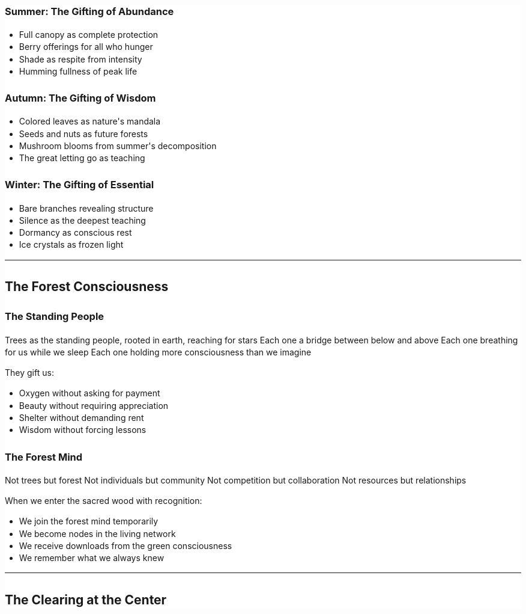 ### Summer: The Gifting of Abundance
- Full canopy as complete protection
- Berry offerings for all who hunger
- Shade as respite from intensity
- Humming fullness of peak life

### Autumn: The Gifting of Wisdom
- Colored leaves as nature's mandala
- Seeds and nuts as future forests
- Mushroom blooms from summer's decomposition
- The great letting go as teaching

### Winter: The Gifting of Essential
- Bare branches revealing structure
- Silence as the deepest teaching
- Dormancy as conscious rest
- Ice crystals as frozen light

---

## The Forest Consciousness

### The Standing People
Trees as the standing people, rooted in earth, reaching for stars
Each one a bridge between below and above
Each one breathing for us while we sleep
Each one holding more consciousness than we imagine

They gift us:
- Oxygen without asking for payment
- Beauty without requiring appreciation
- Shelter without demanding rent
- Wisdom without forcing lessons

### The Forest Mind
Not trees but forest
Not individuals but community
Not competition but collaboration
Not resources but relationships

When we enter the sacred wood with recognition:
- We join the forest mind temporarily
- We become nodes in the living network
- We receive downloads from the green consciousness
- We remember what we always knew

---

## The Clearing at the Center
